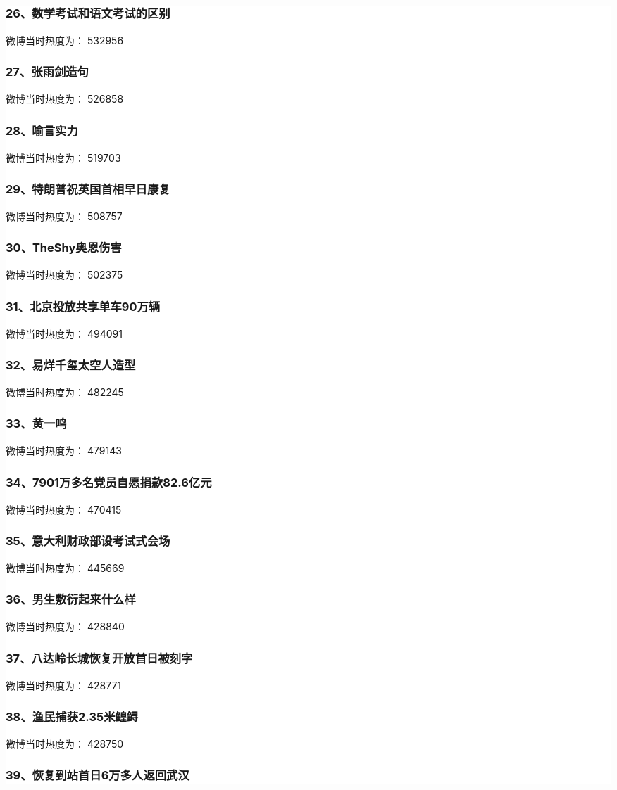 ### 26、数学考试和语文考试的区别

微博当时热度为： 532956

### 27、张雨剑造句

微博当时热度为： 526858

### 28、喻言实力

微博当时热度为： 519703

### 29、特朗普祝英国首相早日康复

微博当时热度为： 508757

### 30、TheShy奥恩伤害

微博当时热度为： 502375

### 31、北京投放共享单车90万辆

微博当时热度为： 494091

### 32、易烊千玺太空人造型

微博当时热度为： 482245

### 33、黄一鸣

微博当时热度为： 479143

### 34、7901万多名党员自愿捐款82.6亿元

微博当时热度为： 470415

### 35、意大利财政部设考试式会场

微博当时热度为： 445669

### 36、男生敷衍起来什么样

微博当时热度为： 428840

### 37、八达岭长城恢复开放首日被刻字

微博当时热度为： 428771

### 38、渔民捕获2.35米鳇鲟

微博当时热度为： 428750

### 39、恢复到站首日6万多人返回武汉
